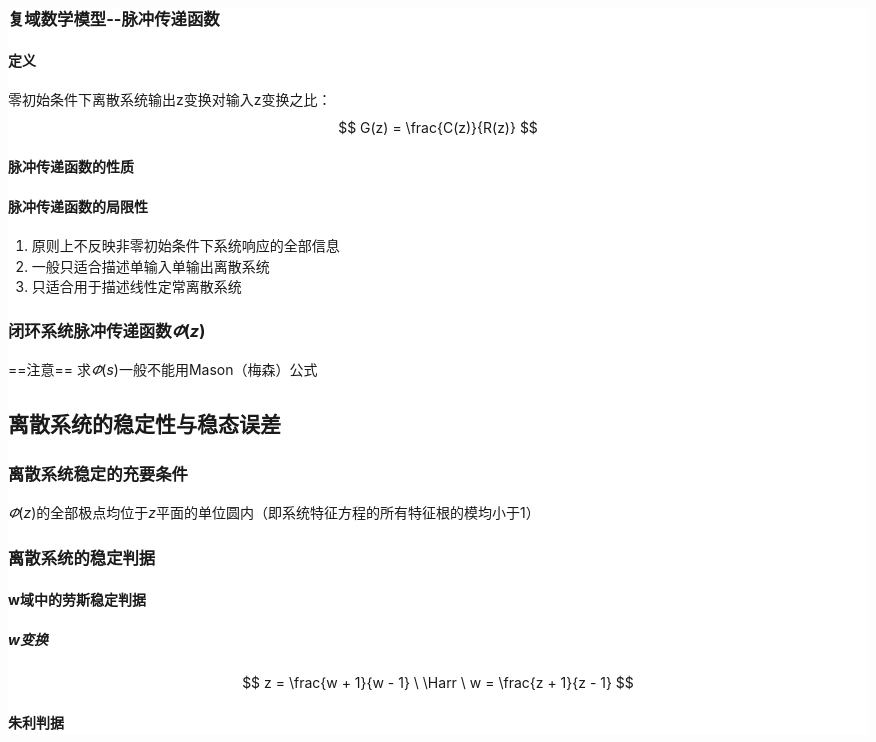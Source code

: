 ### 复域数学模型--脉冲传递函数

#### 定义

零初始条件下离散系统输出z变换对输入z变换之比：
$$
G(z) = \frac{C(z)}{R(z)}
$$

#### 脉冲传递函数的性质

#### 脉冲传递函数的局限性

1. 原则上不反映非零初始条件下系统响应的全部信息
2. 一般只适合描述单输入单输出离散系统
3. 只适合用于描述线性定常离散系统

### 闭环系统脉冲传递函数$\varPhi(z)$

==注意== 求$\varPhi(s)$一般不能用Mason（梅森）公式

## 离散系统的稳定性与稳态误差

### 离散系统稳定的充要条件

$\varPhi(z)$的全部极点均位于$z$平面的单位圆内（即系统特征方程的所有特征根的模均小于1）

### 离散系统的稳定判据

#### w域中的劳斯稳定判据

##### $w$变换

$$
z = \frac{w + 1}{w - 1} \ \Harr \ w = \frac{z + 1}{z - 1}
$$

#### 朱利判据

